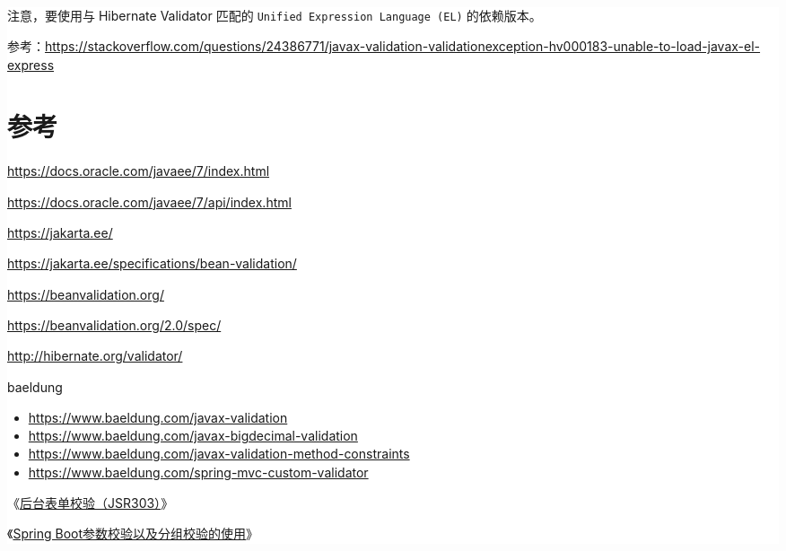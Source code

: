 注意，要使用与 Hibernate Validator 匹配的 `Unified Expression Language (EL)` 的依赖版本。

参考：https://stackoverflow.com/questions/24386771/javax-validation-validationexception-hv000183-unable-to-load-javax-el-express

# 参考

https://docs.oracle.com/javaee/7/index.html

https://docs.oracle.com/javaee/7/api/index.html

https://jakarta.ee/

https://jakarta.ee/specifications/bean-validation/

https://beanvalidation.org/

https://beanvalidation.org/2.0/spec/

http://hibernate.org/validator/

baeldung

* https://www.baeldung.com/javax-validation
* https://www.baeldung.com/javax-bigdecimal-validation
* https://www.baeldung.com/javax-validation-method-constraints
* https://www.baeldung.com/spring-mvc-custom-validator

《[后台表单校验（JSR303）](https://blog.csdn.net/qq2413273056/article/details/84378194)》

《[Spring Boot参数校验以及分组校验的使用](https://mp.weixin.qq.com/s/x6_mNdtb6i2XmTiyz4kXrg)》